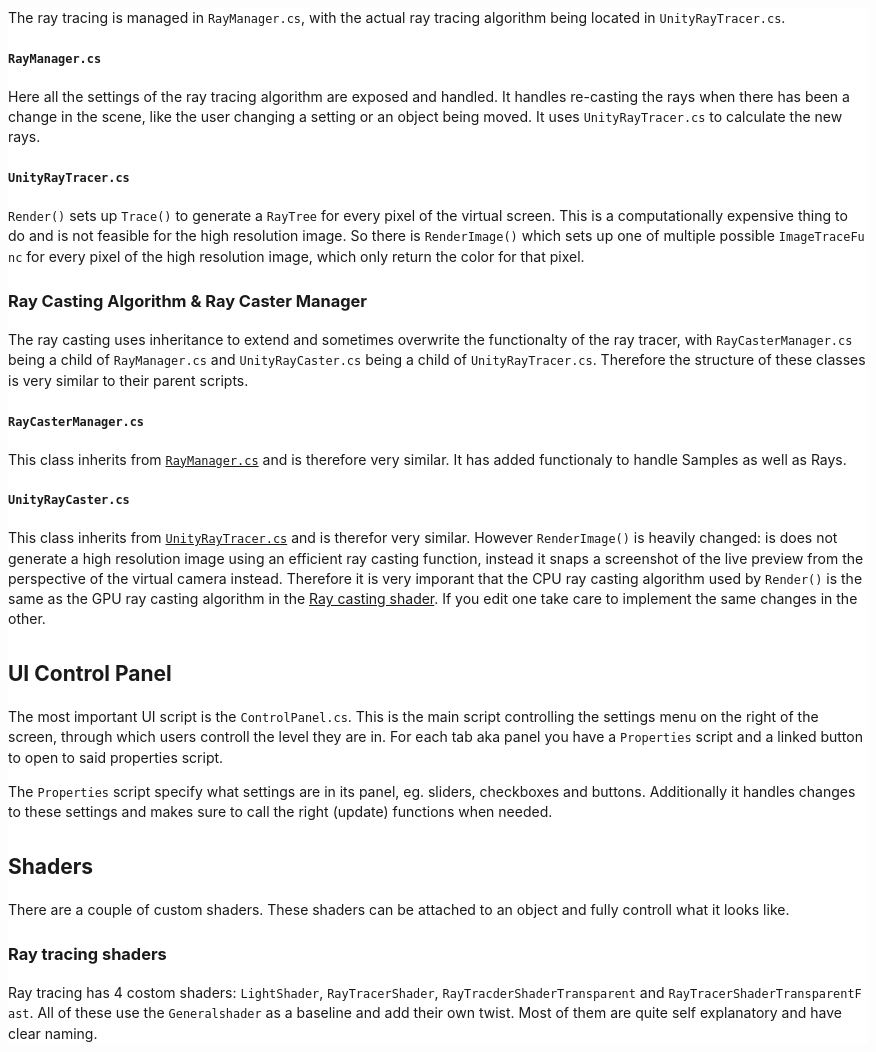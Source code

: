 The ray tracing is managed in `RayManager.cs`, with the actual ray tracing algorithm being located in `UnityRayTracer.cs`. 

#### `RayManager.cs`
Here all the settings of the ray tracing algorithm are exposed and handled. It handles re-casting the rays when there has been a change in the scene, like the user changing a setting or an object being moved. It uses `UnityRayTracer.cs` to calculate the new rays. 

#### `UnityRayTracer.cs`
`Render()` sets up `Trace()` to generate a `RayTree` for every pixel of the virtual screen. This is a computationally expensive thing to do and is not feasible for the high resolution image. So there is `RenderImage()` which sets up one of multiple possible `ImageTraceFunc` for every pixel of the high resolution image, which only return the color for that pixel. 

### Ray Casting Algorithm & Ray Caster Manager

The ray casting uses inheritance to extend and sometimes overwrite the functionalty of the ray tracer, with `RayCasterManager.cs` being a child of `RayManager.cs` and `UnityRayCaster.cs` being a child of `UnityRayTracer.cs`. Therefore the structure of these classes is very similar to their parent scripts.

#### `RayCasterManager.cs`
This class inherits from [`RayManager.cs`](#raycastermanagercs) and is therefore very similar. It has added functionaly to handle Samples as well as Rays.

#### `UnityRayCaster.cs`
This class inherits from [`UnityRayTracer.cs`](#unityraycastercs) and is therefor very similar. However `RenderImage()` is heavily changed: is does not generate a high resolution image using an efficient ray casting function, instead it snaps a screenshot of the live preview from the perspective of the virtual camera instead. Therefore it is very imporant that the CPU ray casting algorithm used by `Render()` is the same as the GPU ray casting algorithm in the [Ray casting shader](#ray-casting-live-preview-shader). If you edit one take care to implement the same changes in the other.

## UI Control Panel

The most important UI script is the `ControlPanel.cs`. This is the main script controlling the settings menu on the right of the screen, through which users controll the level they are in. For each tab aka panel you have a `Properties` script and a linked button to open to said properties script. 

The `Properties` script specify what settings are in its panel, eg. sliders, checkboxes and buttons. Additionally it handles changes to these settings and makes sure to call the right (update) functions when needed.

## Shaders
There are a couple of custom shaders. These shaders can be attached to an object and fully controll what it looks like. 

### Ray tracing shaders
Ray tracing has 4 costom shaders: `LightShader`, `RayTracerShader`, `RayTracderShaderTransparent` and `RayTracerShaderTransparentFast`. All of these use the `Generalshader` as a baseline and add their own twist. Most of them are quite self explanatory and have clear naming.
